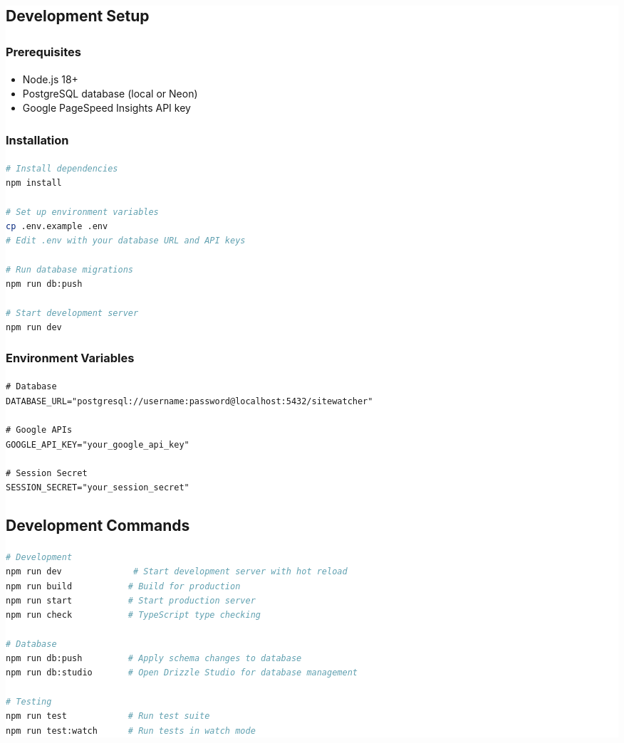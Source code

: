 ## Development Setup

### Prerequisites
- Node.js 18+ 
- PostgreSQL database (local or Neon)
- Google PageSpeed Insights API key

### Installation
```bash
# Install dependencies
npm install

# Set up environment variables
cp .env.example .env
# Edit .env with your database URL and API keys

# Run database migrations
npm run db:push

# Start development server
npm run dev
```

### Environment Variables
```
# Database
DATABASE_URL="postgresql://username:password@localhost:5432/sitewatcher"

# Google APIs
GOOGLE_API_KEY="your_google_api_key"

# Session Secret
SESSION_SECRET="your_session_secret"
```

## Development Commands

```bash
# Development
npm run dev              # Start development server with hot reload
npm run build           # Build for production
npm run start           # Start production server
npm run check           # TypeScript type checking

# Database
npm run db:push         # Apply schema changes to database
npm run db:studio       # Open Drizzle Studio for database management

# Testing
npm run test            # Run test suite
npm run test:watch      # Run tests in watch mode
```

